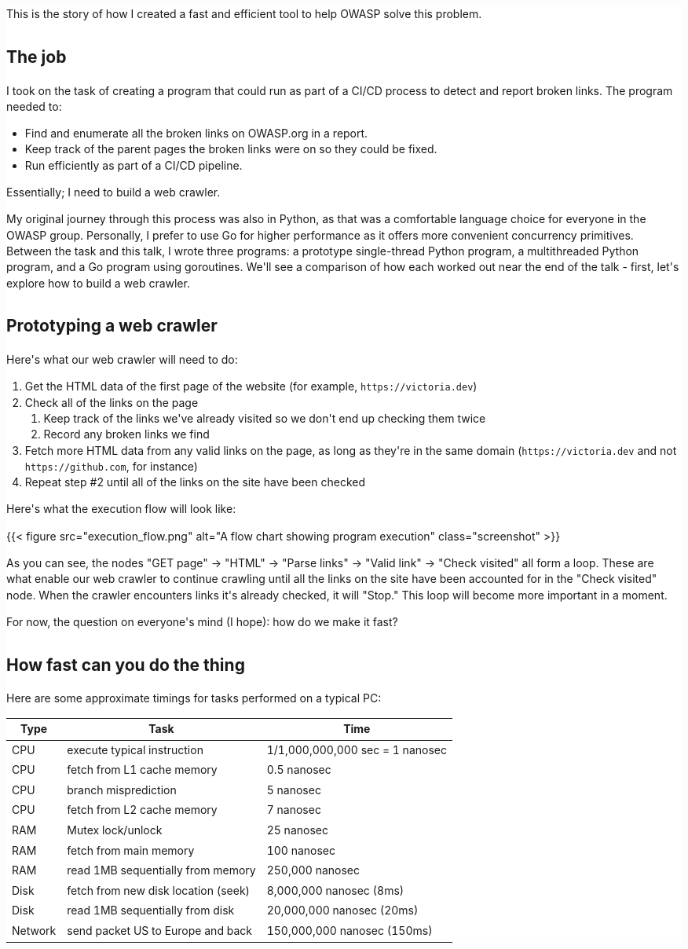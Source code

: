 This is the story of how I created a fast and efficient tool to help OWASP solve this problem.

## The job

I took on the task of creating a program that could run as part of a CI/CD process to detect and report broken links. The program needed to:

- Find and enumerate all the broken links on OWASP.org in a report.
- Keep track of the parent pages the broken links were on so they could be fixed.
- Run efficiently as part of a CI/CD pipeline.

Essentially; I need to build a web crawler.

My original journey through this process was also in Python, as that was a comfortable language choice for everyone in the OWASP group. Personally, I prefer to use Go for higher performance as it offers more convenient concurrency primitives. Between the task and this talk, I wrote three programs: a prototype single-thread Python program, a multithreaded Python program, and a Go program using goroutines. We'll see a comparison of how each worked out near the end of the talk - first, let's explore how to build a web crawler.

## Prototyping a web crawler

Here's what our web crawler will need to do:

1. Get the HTML data of the first page of the website (for example, `https://victoria.dev`)
2. Check all of the links on the page
   1. Keep track of the links we've already visited so we don't end up checking them twice
   2. Record any broken links we find
3. Fetch more HTML data from any valid links on the page, as long as they're in the same domain (`https://victoria.dev` and not `https://github.com`, for instance)
4. Repeat step #2 until all of the links on the site have been checked

Here's what the execution flow will look like:

{{< figure src="execution_flow.png" alt="A flow chart showing program execution" class="screenshot" >}}

As you can see, the nodes "GET page" -> "HTML" -> "Parse links" -> "Valid link" -> "Check visited" all form a loop. These are what enable our web crawler to continue crawling until all the links on the site have been accounted for in the "Check visited" node. When the crawler encounters links it's already checked, it will "Stop." This loop will become more important in a moment.

For now, the question on everyone's mind (I hope): how do we make it fast?

## How fast can you do the thing

Here are some approximate timings for tasks performed on a typical PC:

| Type    | Task                                | Time                            |
| ------- | ----------------------------------- | ------------------------------- |
| CPU     | execute typical instruction         | 1/1,000,000,000 sec = 1 nanosec |
| CPU     | fetch from L1 cache memory          | 0.5 nanosec                     |
| CPU     | branch misprediction                | 5 nanosec                       |
| CPU     | fetch from L2 cache memory          | 7 nanosec                       |
| RAM     | Mutex lock/unlock                   | 25 nanosec                      |
| RAM     | fetch from main memory              | 100 nanosec                     |
| RAM     | read 1MB sequentially from memory   | 250,000 nanosec                 |
| Disk    | fetch from new disk location (seek) | 8,000,000 nanosec   (8ms)       |
| Disk    | read 1MB sequentially from disk     | 20,000,000 nanosec  (20ms)      |
| Network | send packet US to Europe and back   | 150,000,000 nanosec (150ms)     |